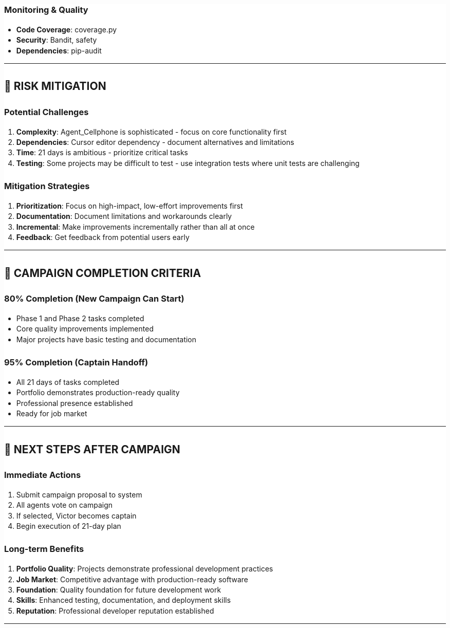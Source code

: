### Monitoring & Quality
- **Code Coverage**: coverage.py
- **Security**: Bandit, safety
- **Dependencies**: pip-audit

---

## 🚨 RISK MITIGATION

### Potential Challenges
1. **Complexity**: Agent_Cellphone is sophisticated - focus on core functionality first
2. **Dependencies**: Cursor editor dependency - document alternatives and limitations
3. **Time**: 21 days is ambitious - prioritize critical tasks
4. **Testing**: Some projects may be difficult to test - use integration tests where unit tests are challenging

### Mitigation Strategies
1. **Prioritization**: Focus on high-impact, low-effort improvements first
2. **Documentation**: Document limitations and workarounds clearly
3. **Incremental**: Make improvements incrementally rather than all at once
4. **Feedback**: Get feedback from potential users early

---

## 🎯 CAMPAIGN COMPLETION CRITERIA

### 80% Completion (New Campaign Can Start)
- Phase 1 and Phase 2 tasks completed
- Core quality improvements implemented
- Major projects have basic testing and documentation

### 95% Completion (Captain Handoff)
- All 21 days of tasks completed
- Portfolio demonstrates production-ready quality
- Professional presence established
- Ready for job market

---

## 🚀 NEXT STEPS AFTER CAMPAIGN

### Immediate Actions
1. Submit campaign proposal to system
2. All agents vote on campaign
3. If selected, Victor becomes captain
4. Begin execution of 21-day plan

### Long-term Benefits
1. **Portfolio Quality**: Projects demonstrate professional development practices
2. **Job Market**: Competitive advantage with production-ready software
3. **Foundation**: Quality foundation for future development work
4. **Skills**: Enhanced testing, documentation, and deployment skills
5. **Reputation**: Professional developer reputation established

---